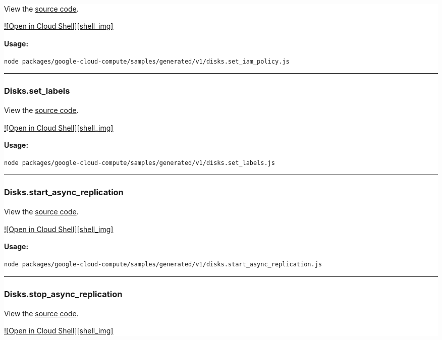 View the [source code](https://github.com/googleapis/google-cloud-node/blob/main/packages/google-cloud-compute/samples/generated/v1/disks.set_iam_policy.js).

[![Open in Cloud Shell][shell_img]](https://console.cloud.google.com/cloudshell/open?git_repo=https://github.com/googleapis/google-cloud-node&page=editor&open_in_editor=packages/google-cloud-compute/samples/generated/v1/disks.set_iam_policy.js,samples/README.md)

__Usage:__


`node packages/google-cloud-compute/samples/generated/v1/disks.set_iam_policy.js`


-----




### Disks.set_labels

View the [source code](https://github.com/googleapis/google-cloud-node/blob/main/packages/google-cloud-compute/samples/generated/v1/disks.set_labels.js).

[![Open in Cloud Shell][shell_img]](https://console.cloud.google.com/cloudshell/open?git_repo=https://github.com/googleapis/google-cloud-node&page=editor&open_in_editor=packages/google-cloud-compute/samples/generated/v1/disks.set_labels.js,samples/README.md)

__Usage:__


`node packages/google-cloud-compute/samples/generated/v1/disks.set_labels.js`


-----




### Disks.start_async_replication

View the [source code](https://github.com/googleapis/google-cloud-node/blob/main/packages/google-cloud-compute/samples/generated/v1/disks.start_async_replication.js).

[![Open in Cloud Shell][shell_img]](https://console.cloud.google.com/cloudshell/open?git_repo=https://github.com/googleapis/google-cloud-node&page=editor&open_in_editor=packages/google-cloud-compute/samples/generated/v1/disks.start_async_replication.js,samples/README.md)

__Usage:__


`node packages/google-cloud-compute/samples/generated/v1/disks.start_async_replication.js`


-----




### Disks.stop_async_replication

View the [source code](https://github.com/googleapis/google-cloud-node/blob/main/packages/google-cloud-compute/samples/generated/v1/disks.stop_async_replication.js).

[![Open in Cloud Shell][shell_img]](https://console.cloud.google.com/cloudshell/open?git_repo=https://github.com/googleapis/google-cloud-node&page=editor&open_in_editor=packages/google-cloud-compute/samples/generated/v1/disks.stop_async_replication.js,samples/README.md)


[//]: # "This README.md file is auto-generated, all changes to this file will be lost."
[//]: # "To regenerate it, use `python -m synthtool`."